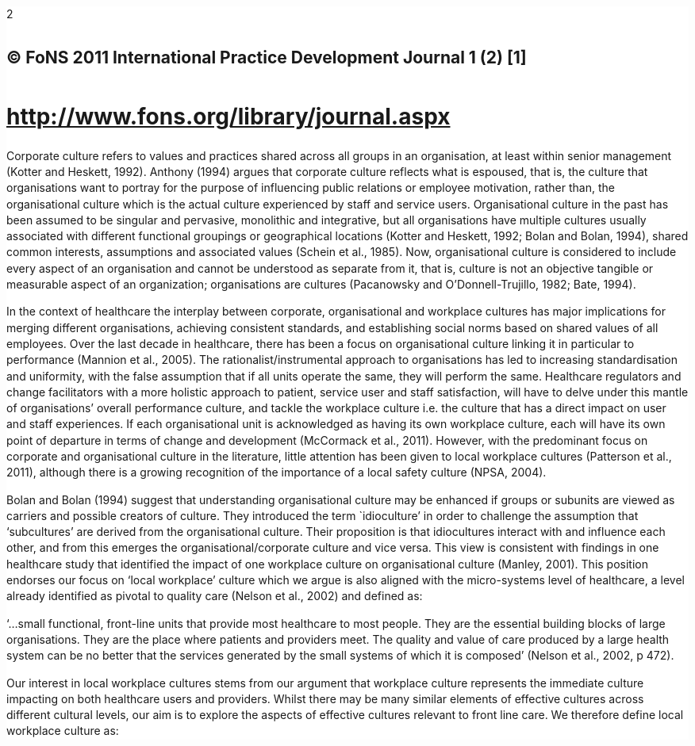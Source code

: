 2

## © FoNS 2011 International Practice Development Journal 1 (2) [1]

# http://www.fons.org/library/journal.aspx

Corporate culture refers to values and practices shared across all groups in an organisation, at least within senior management (Kotter and Heskett, 1992). Anthony (1994) argues that corporate culture reflects what is espoused, that is, the culture that organisations want to portray for the purpose of influencing public relations or employee motivation, rather than, the organisational culture which is the actual culture experienced by staff and service users. Organisational culture in the past has been assumed to be singular and pervasive, monolithic and integrative, but all organisations have multiple cultures usually associated with different functional groupings or geographical locations (Kotter and Heskett, 1992; Bolan and Bolan, 1994), shared common interests, assumptions and associated values (Schein et al., 1985). Now, organisational culture is considered to include every aspect of an organisation and cannot be understood as separate from it, that is, culture is not an objective tangible or measurable aspect of an organization; organisations are cultures (Pacanowsky and O’Donnell-Trujillo, 1982; Bate, 1994).

In the context of healthcare the interplay between corporate, organisational and workplace cultures has major implications for merging different organisations, achieving consistent standards, and establishing social norms based on shared values of all employees. Over the last decade in healthcare, there has been a focus on organisational culture linking it in particular to performance (Mannion et al., 2005). The rationalist/instrumental approach to organisations has led to increasing standardisation and uniformity, with the false assumption that if all units operate the same, they will perform the same. Healthcare regulators and change facilitators with a more holistic approach to patient, service user and staff satisfaction, will have to delve under this mantle of organisations’ overall performance culture, and tackle the workplace culture i.e. the culture that has a direct impact on user and staff experiences. If each organisational unit is acknowledged as having its own workplace culture, each will have its own point of departure in terms of change and development (McCormack et al., 2011). However, with the predominant focus on corporate and organisational culture in the literature, little attention has been given to local workplace cultures (Patterson et al., 2011), although there is a growing recognition of the importance of a local safety culture (NPSA, 2004).

Bolan and Bolan (1994) suggest that understanding organisational culture may be enhanced if groups or subunits are viewed as carriers and possible creators of culture. They introduced the term `idioculture’ in order to challenge the assumption that ‘subcultures’ are derived from the organisational culture. Their proposition is that idiocultures interact with and influence each other, and from this emerges the organisational/corporate culture and vice versa. This view is consistent with findings in one healthcare study that identified the impact of one workplace culture on organisational culture (Manley, 2001). This position endorses our focus on ‘local workplace’ culture which we argue is also aligned with the micro-systems level of healthcare, a level already identified as pivotal to quality care (Nelson et al., 2002) and defined as:

‘…small functional, front-line units that provide most healthcare to most people. They are the essential building blocks of large organisations. They are the place where patients and providers meet. The quality and value of care produced by a large health system can be no better that the services generated by the small systems of which it is composed’ (Nelson et al., 2002, p 472).

Our interest in local workplace cultures stems from our argument that workplace culture represents the immediate culture impacting on both healthcare users and providers. Whilst there may be many similar elements of effective cultures across different cultural levels, our aim is to explore the aspects of effective cultures relevant to front line care. We therefore define local workplace culture as:
